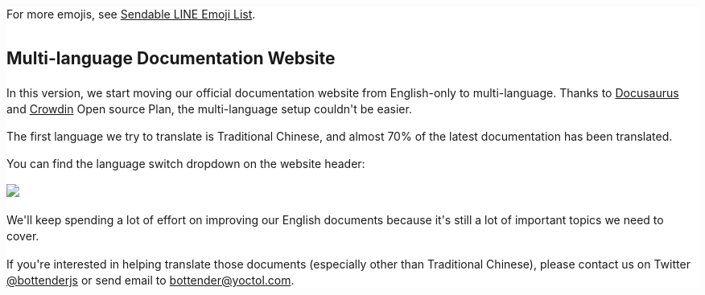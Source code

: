 For more emojis, see [Sendable LINE Emoji List](https://d.line-scdn.net/r/devcenter/sendable_line_emoji_list.pdf).

## Multi-language Documentation Website

In this version, we start moving our official documentation website from English-only to multi-language. Thanks to [Docusaurus](https://docusaurus.io/) and [Crowdin](https://crowdin.com/) Open source Plan, the multi-language setup couldn't be easier.

The first language we try to translate is Traditional Chinese, and almost 70% of the latest documentation has been translated.

You can find the language switch dropdown on the website header:

![](https://user-images.githubusercontent.com/3382565/79418575-927c1600-7fe7-11ea-9c41-4d69c9a5a4a9.png)

We'll keep spending a lot of effort on improving our English documents because it's still a lot of important topics we need to cover.

If you're interested in helping translate those documents (especially other than Traditional Chinese), please contact us on Twitter [@bottenderjs](https://twitter.com/bottenderjs) or send email to [bottender@yoctol.com](bottender@yoctol.com).
